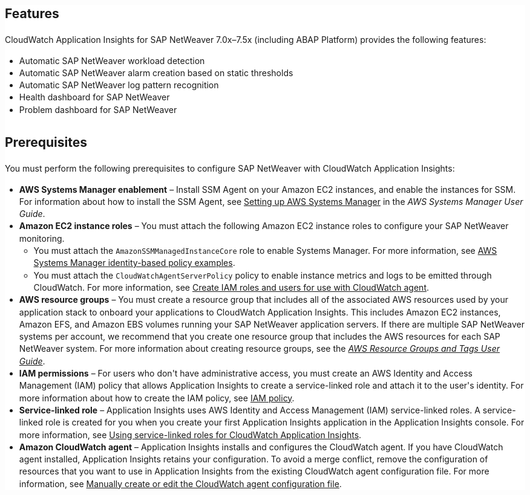 ## Features<a name="appinsights-tutorial-sap-netweaver-features"></a>

CloudWatch Application Insights for SAP NetWeaver 7\.0x–7\.5x \(including ABAP Platform\) provides the following features:
+ Automatic SAP NetWeaver workload detection 
+ Automatic SAP NetWeaver alarm creation based on static thresholds
+ Automatic SAP NetWeaver log pattern recognition 
+ Health dashboard for SAP NetWeaver
+ Problem dashboard for SAP NetWeaver

## Prerequisites<a name="appinsights-tutorial-sap-netweaver-prerequisites"></a>

You must perform the following prerequisites to configure SAP NetWeaver with CloudWatch Application Insights:
+ **AWS Systems Manager enablement** – Install SSM Agent on your Amazon EC2 instances, and enable the instances for SSM\. For information about how to install the SSM Agent, see [Setting up AWS Systems Manager](https://docs.aws.amazon.com/systems-manager/latest/userguide/systems-manager-setting-up.html) in the *AWS Systems Manager User Guide*\.
+ **Amazon EC2 instance roles** – You must attach the following Amazon EC2 instance roles to configure your SAP NetWeaver monitoring\.
  + You must attach the `AmazonSSMManagedInstanceCore` role to enable Systems Manager\. For more information, see [AWS Systems Manager identity\-based policy examples](https://docs.aws.amazon.com/systems-manager/latest/userguide/auth-and-access-control-iam-identity-based-access-control.html)\.
  + You must attach the `CloudWatchAgentServerPolicy` policy to enable instance metrics and logs to be emitted through CloudWatch\. For more information, see [Create IAM roles and users for use with CloudWatch agent](https://docs.aws.amazon.com/AmazonCloudWatch/latest/monitoring/create-iam-roles-for-cloudwatch-agent.html)\.
+ **AWS resource groups** – You must create a resource group that includes all of the associated AWS resources used by your application stack to onboard your applications to CloudWatch Application Insights\. This includes Amazon EC2 instances, Amazon EFS, and Amazon EBS volumes running your SAP NetWeaver application servers\. If there are multiple SAP NetWeaver systems per account, we recommend that you create one resource group that includes the AWS resources for each SAP NetWeaver system\. For more information about creating resource groups, see the *[AWS Resource Groups and Tags User Guide](https://docs.aws.amazon.com/ARG/latest/userguide/resource-groups.html)*\.
+ **IAM permissions** – For users who don't have administrative access, you must create an AWS Identity and Access Management \(IAM\) policy that allows Application Insights to create a service\-linked role and attach it to the user's identity\. For more information about how to create the IAM policy, see [IAM policy](https://docs.aws.amazon.com/AmazonCloudWatch/latest/monitoring/appinsights-iam.html)\.
+ **Service\-linked role** – Application Insights uses AWS Identity and Access Management \(IAM\) service\-linked roles\. A service\-linked role is created for you when you create your first Application Insights application in the Application Insights console\. For more information, see [Using service\-linked roles for CloudWatch Application Insights](CHAP_using-service-linked-roles-appinsights.md)\.
+ **Amazon CloudWatch agent** – Application Insights installs and configures the CloudWatch agent\. If you have CloudWatch agent installed, Application Insights retains your configuration\. To avoid a merge conflict, remove the configuration of resources that you want to use in Application Insights from the existing CloudWatch agent configuration file\. For more information, see [ Manually create or edit the CloudWatch agent configuration file](CloudWatch-Agent-Configuration-File-Details.md)\.
